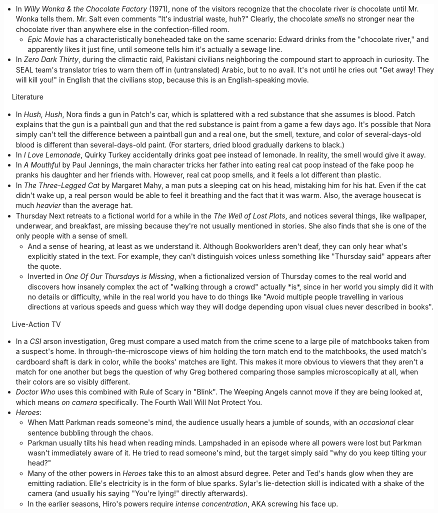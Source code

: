 -   In _Willy Wonka & the Chocolate Factory_ (1971), none of the visitors recognize that the chocolate river _is_ chocolate until Mr. Wonka tells them. Mr. Salt even comments "It's industrial waste, huh?" Clearly, the chocolate _smells_ no stronger near the chocolate river than anywhere else in the confection-filled room.
    -   _Epic Movie_ has a characteristically boneheaded take on the same scenario: Edward drinks from the "chocolate river," and apparently likes it just fine, until someone tells him it's actually a sewage line.
-   In _Zero Dark Thirty_, during the climactic raid, Pakistani civilians neighboring the compound start to approach in curiosity. The SEAL team's translator tries to warn them off in (untranslated) Arabic, but to no avail. It's not until he cries out "Get away! They will kill you!" in English that the civilians stop, because this is an English-speaking movie.

    Literature 

-   In _Hush, Hush_, Nora finds a gun in Patch's car, which is splattered with a red substance that she assumes is blood. Patch explains that the gun is a paintball gun and that the red substance is paint from a game a few days ago. It's possible that Nora simply can't tell the difference between a paintball gun and a real one, but the smell, texture, and color of several-days-old blood is different than several-days-old paint. (For starters, dried blood gradually darkens to black.)
-   In _I Love Lemonade_, Quirky Turkey accidentally drinks goat pee instead of lemonade. In reality, the smell would give it away.
-   In _A Mouthful_ by Paul Jennings, the main character tricks her father into eating real cat poop instead of the fake poop he pranks his daughter and her friends with. However, real cat poop smells, and it feels a lot different than plastic.
-   In _The Three-Legged Cat_ by Margaret Mahy, a man puts a sleeping cat on his head, mistaking him for his hat. Even if the cat didn't wake up, a real person would be able to feel it breathing and the fact that it was warm. Also, the average housecat is much _heavier_ than the average hat.
-   Thursday Next retreats to a fictional world for a while in the _The Well of Lost Plots_, and notices several things, like wallpaper, underwear, and breakfast, are missing because they're not usually mentioned in stories. She also finds that she is one of the only people with a sense of smell.
    -   And a sense of hearing, at least as we understand it. Although Bookworlders aren't deaf, they can only hear what's explicitly stated in the text. For example, they can't distinguish voices unless something like "Thursday said" appears after the quote.
    -   Inverted in _One Of Our Thursdays is Missing_, when a fictionalized version of Thursday comes to the real world and discovers how insanely complex the act of "walking through a crowd" actually \*is\*, since in her world you simply did it with no details or difficulty, while in the real world you have to do things like "Avoid multiple people travelling in various directions at various speeds and guess which way they will dodge depending upon visual clues never described in books".

    Live-Action TV 

-   In a _CSI_ arson investigation, Greg must compare a used match from the crime scene to a large pile of matchbooks taken from a suspect's home. In through-the-microscope views of him holding the torn match end to the matchbooks, the used match's cardboard shaft is dark in color, while the books' matches are light. This makes it more obvious to viewers that they aren't a match for one another but begs the question of why Greg bothered comparing those samples microscopically at all, when their colors are so visibly different.
-   _Doctor Who_ uses this combined with Rule of Scary in "Blink". The Weeping Angels cannot move if they are being looked at, which means _on camera_ specifically. The Fourth Wall Will Not Protect You.
-   _Heroes_:
    -   When Matt Parkman reads someone's mind, the audience usually hears a jumble of sounds, with an _occasional_ clear sentence bubbling through the chaos.
    -   Parkman usually tilts his head when reading minds. Lampshaded in an episode where all powers were lost but Parkman wasn't immediately aware of it. He tried to read someone's mind, but the target simply said "why do you keep tilting your head?"
    -   Many of the other powers in _Heroes_ take this to an almost absurd degree. Peter and Ted's hands glow when they are emitting radiation. Elle's electricity is in the form of blue sparks. Sylar's lie-detection skill is indicated with a shake of the camera (and usually his saying "You're lying!" directly afterwards).
    -   In the earlier seasons, Hiro's powers require _intense concentration_, AKA screwing his face up.